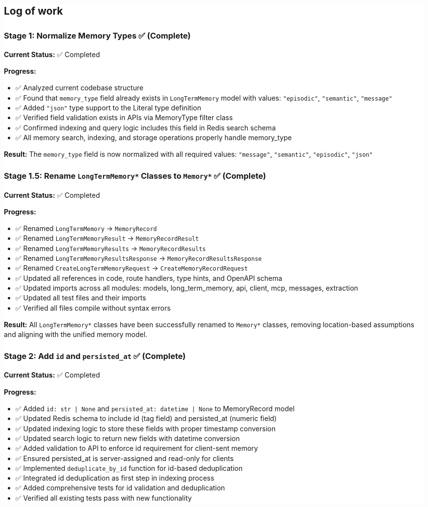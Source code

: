 
## Log of work

### Stage 1: Normalize Memory Types ✅ (Complete)

**Current Status:** ✅ Completed

**Progress:**
- ✅ Analyzed current codebase structure
- ✅ Found that `memory_type` field already exists in `LongTermMemory` model with values: `"episodic"`, `"semantic"`, `"message"`
- ✅ Added `"json"` type support to the Literal type definition
- ✅ Verified field validation exists in APIs via MemoryType filter class
- ✅ Confirmed indexing and query logic includes this field in Redis search schema
- ✅ All memory search, indexing, and storage operations properly handle memory_type

**Result:** The `memory_type` field is now normalized with all required values: `"message"`, `"semantic"`, `"episodic"`, `"json"`

### Stage 1.5: Rename `LongTermMemory*` Classes to `Memory*` ✅ (Complete)

**Current Status:** ✅ Completed

**Progress:**
- ✅ Renamed `LongTermMemory` → `MemoryRecord`
- ✅ Renamed `LongTermMemoryResult` → `MemoryRecordResult`
- ✅ Renamed `LongTermMemoryResults` → `MemoryRecordResults`
- ✅ Renamed `LongTermMemoryResultsResponse` → `MemoryRecordResultsResponse`
- ✅ Renamed `CreateLongTermMemoryRequest` → `CreateMemoryRecordRequest`
- ✅ Updated all references in code, route handlers, type hints, and OpenAPI schema
- ✅ Updated imports across all modules: models, long_term_memory, api, client, mcp, messages, extraction
- ✅ Updated all test files and their imports
- ✅ Verified all files compile without syntax errors

**Result:** All `LongTermMemory*` classes have been successfully renamed to `Memory*` classes, removing location-based assumptions and aligning with the unified memory model.

### Stage 2: Add `id` and `persisted_at` ✅ (Complete)

**Current Status:** ✅ Completed

**Progress:**
- ✅ Added `id: str | None` and `persisted_at: datetime | None` to MemoryRecord model
- ✅ Updated Redis schema to include id (tag field) and persisted_at (numeric field)
- ✅ Updated indexing logic to store these fields with proper timestamp conversion
- ✅ Updated search logic to return new fields with datetime conversion
- ✅ Added validation to API to enforce id requirement for client-sent memory
- ✅ Ensured persisted_at is server-assigned and read-only for clients
- ✅ Implemented `deduplicate_by_id` function for id-based deduplication
- ✅ Integrated id deduplication as first step in indexing process
- ✅ Added comprehensive tests for id validation and deduplication
- ✅ Verified all existing tests pass with new functionality
